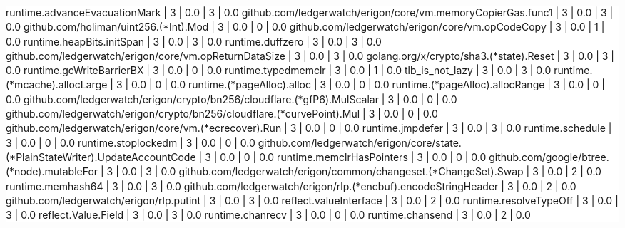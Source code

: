 runtime.advanceEvacuationMark                                                         |      3 |   0.0 |    3 |   0.0
github.com/ledgerwatch/erigon/core/vm.memoryCopierGas.func1                           |      3 |   0.0 |    3 |   0.0
github.com/holiman/uint256.(*Int).Mod                                                 |      3 |   0.0 |    0 |   0.0
github.com/ledgerwatch/erigon/core/vm.opCodeCopy                                      |      3 |   0.0 |    1 |   0.0
runtime.heapBits.initSpan                                                             |      3 |   0.0 |    3 |   0.0
runtime.duffzero                                                                      |      3 |   0.0 |    3 |   0.0
github.com/ledgerwatch/erigon/core/vm.opReturnDataSize                                |      3 |   0.0 |    3 |   0.0
golang.org/x/crypto/sha3.(*state).Reset                                               |      3 |   0.0 |    3 |   0.0
runtime.gcWriteBarrierBX                                                              |      3 |   0.0 |    0 |   0.0
runtime.typedmemclr                                                                   |      3 |   0.0 |    1 |   0.0
tlb_is_not_lazy                                                                       |      3 |   0.0 |    3 |   0.0
runtime.(*mcache).allocLarge                                                          |      3 |   0.0 |    0 |   0.0
runtime.(*pageAlloc).alloc                                                            |      3 |   0.0 |    0 |   0.0
runtime.(*pageAlloc).allocRange                                                       |      3 |   0.0 |    0 |   0.0
github.com/ledgerwatch/erigon/crypto/bn256/cloudflare.(*gfP6).MulScalar               |      3 |   0.0 |    0 |   0.0
github.com/ledgerwatch/erigon/crypto/bn256/cloudflare.(*curvePoint).Mul               |      3 |   0.0 |    0 |   0.0
github.com/ledgerwatch/erigon/core/vm.(*ecrecover).Run                                |      3 |   0.0 |    0 |   0.0
runtime.jmpdefer                                                                      |      3 |   0.0 |    3 |   0.0
runtime.schedule                                                                      |      3 |   0.0 |    0 |   0.0
runtime.stoplockedm                                                                   |      3 |   0.0 |    0 |   0.0
github.com/ledgerwatch/erigon/core/state.(*PlainStateWriter).UpdateAccountCode        |      3 |   0.0 |    0 |   0.0
runtime.memclrHasPointers                                                             |      3 |   0.0 |    0 |   0.0
github.com/google/btree.(*node).mutableFor                                            |      3 |   0.0 |    3 |   0.0
github.com/ledgerwatch/erigon/common/changeset.(*ChangeSet).Swap                      |      3 |   0.0 |    2 |   0.0
runtime.memhash64                                                                     |      3 |   0.0 |    3 |   0.0
github.com/ledgerwatch/erigon/rlp.(*encbuf).encodeStringHeader                        |      3 |   0.0 |    2 |   0.0
github.com/ledgerwatch/erigon/rlp.putint                                              |      3 |   0.0 |    3 |   0.0
reflect.valueInterface                                                                |      3 |   0.0 |    2 |   0.0
runtime.resolveTypeOff                                                                |      3 |   0.0 |    3 |   0.0
reflect.Value.Field                                                                   |      3 |   0.0 |    3 |   0.0
runtime.chanrecv                                                                      |      3 |   0.0 |    0 |   0.0
runtime.chansend                                                                      |      3 |   0.0 |    2 |   0.0